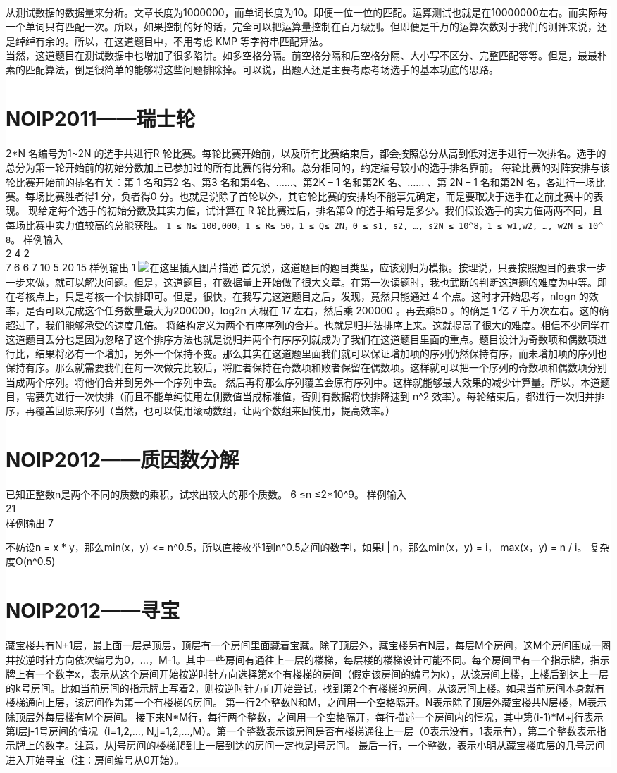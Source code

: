 从测试数据的数据量来分析。文章长度为1000000，而单词长度为10。即便一位一位的匹配。运算测试也就是在10000000左右。而实际每一个单词只有匹配一次。所以，如果控制的好的话，完全可以把运算量控制在百万级别。但即便是千万的运算次数对于我们的测评来说，还是绰绰有余的。所以，在这道题目中，不用考虑 KMP 等字符串匹配算法。  
当然，这道题目在测试数据中也增加了很多陷阱。如多空格分隔。前空格分隔和后空格分隔、大小写不区分、完整匹配等等。但是，最最朴素的匹配算法，倒是很简单的能够将这些问题排除掉。可以说，出题人还是主要考虑考场选手的基本功底的思路。 

# NOIP2011——瑞士轮
2*N 名编号为1~2N 的选手共进行R 轮比赛。每轮比赛开始前，以及所有比赛结束后，都会按照总分从高到低对选手进行一次排名。选手的总分为第一轮开始前的初始分数加上已参加过的所有比赛的得分和。总分相同的，约定编号较小的选手排名靠前。
每轮比赛的对阵安排与该轮比赛开始前的排名有关：第 1 名和第2 名、第3 名和第4名、……、第2K – 1 名和第2K 名、…… 、第 2N – 1 名和第2N 名，各进行一场比赛。每场比赛胜者得1 分，负者得0 分。也就是说除了首轮以外，其它轮比赛的安排均不能事先确定，而是要取决于选手在之前比赛中的表现。
现给定每个选手的初始分数及其实力值，试计算在 R 轮比赛过后，排名第Q 的选手编号是多少。我们假设选手的实力值两两不同，且每场比赛中实力值较高的总能获胜。
`1 ≤ N≤ 100,000，1 ≤ R≤ 50，1 ≤ Q≤ 2N，0 ≤ s1, s2, …, s2N ≤ 10^8，1 ≤ w1,w2, …, w2N ≤ 10^8`。
样例输入				
   2 4 2				
   7 6 6 7
   10 5 20 15
样例输出
1
![在这里插入图片描述](https://img-blog.csdnimg.cn/20200630165418126.png?x-oss-process=image/watermark,type_ZmFuZ3poZW5naGVpdGk,shadow_10,text_aHR0cHM6Ly9ibG9nLmNzZG4ubmV0L215UmVhbGl6YXRpb24=,size_16,color_FFFFFF,t_70)
首先说，这道题目的题目类型，应该划归为模拟。按理说，只要按照题目的要求一步一步来做，就可以解决问题。但是，这道题目，在数据量上开始做了很大文章。在第一次读题时，我也武断的判断这道题的难度为中等。即在考核点上，只是考核一个快排即可。但是，很快，在我写完这道题目之后，发现，竟然只能通过 4 个点。这时才开始思考，nlogn 的效率，是否可以完成这个任务数量最大为200000，log2n 大概在 17 左右，然后乘 200000 。再去乘50 。的确是 1 亿 7 千万次左右。这的确超过了，我们能够承受的速度几倍。
将结构定义为两个有序序列的合并。也就是归并法排序上来。这就提高了很大的难度。相信不少同学在这道题目丢分也是因为忽略了这个排序方法也就是说归并两个有序序列就成为了我们在这道题目里面的重点。题目设计为奇数项和偶数项进行比，结果将必有一个增加，另外一个保持不变。那么其实在这道题里面我们就可以保证增加项的序列仍然保持有序，而未增加项的序列也保持有序。那么就需要我们在每一次做完比较后，将胜者保持在奇数项和败者保留在偶数项。这样就可以把一个序列的奇数项和偶数项分别当成两个序列。将他们合并到另外一个序列中去。
然后再将那么序列覆盖会原有序列中。这样就能够最大效果的减少计算量。所以，本道题目，需要先进行一次快排（而且不能单纯使用左侧数值当成标准值，否则有数据将快排降速到 n^2 效率）。每轮结束后，都进行一次归并排序，再覆盖回原来序列（当然，也可以使用滚动数组，让两个数组来回使用，提高效率。）

# NOIP2012——质因数分解 
已知正整数n是两个不同的质数的乘积，试求出较大的那个质数。 
6 ≤n ≤2*10^9。 
样例输入				
     21					
样例输出
7

不妨设n = x * y，那么min(x，y) <= n^0.5，所以直接枚举1到n^0.5之间的数字i，如果i | n，那么min(x，y) = i， max(x，y) = n / i。
复杂度O(n^0.5) 

# NOIP2012——寻宝 
藏宝楼共有N+1层，最上面一层是顶层，顶层有一个房间里面藏着宝藏。除了顶层外，藏宝楼另有N层，每层M个房间，这M个房间围成一圈并按逆时针方向依次编号为0，…，M-1。其中一些房间有通往上一层的楼梯，每层楼的楼梯设计可能不同。每个房间里有一个指示牌，指示牌上有一个数字x，表示从这个房间开始按逆时针方向选择第x个有楼梯的房间（假定该房间的编号为k），从该房间上楼，上楼后到达上一层的k号房间。比如当前房间的指示牌上写着2，则按逆时针方向开始尝试，找到第2个有楼梯的房间，从该房间上楼。如果当前房间本身就有楼梯通向上层，该房间作为第一个有楼梯的房间。 
第一行2个整数N和M，之间用一个空格隔开。N表示除了顶层外藏宝楼共N层楼，M表示除顶层外每层楼有M个房间。
接下来N*M行，每行两个整数，之间用一个空格隔开，每行描述一个房间内的情况，其中第(i-1)*M+j行表示第i层j-1号房间的情况（i=1,2,…, N,j=1,2,…,M）。第一个整数表示该房间是否有楼梯通往上一层（0表示没有，1表示有），第二个整数表示指示牌上的数字。注意，从j号房间的楼梯爬到上一层到达的房间一定也是j号房间。
最后一行，一个整数，表示小明从藏宝楼底层的几号房间进入开始寻宝（注：房间编号从0开始）。 
